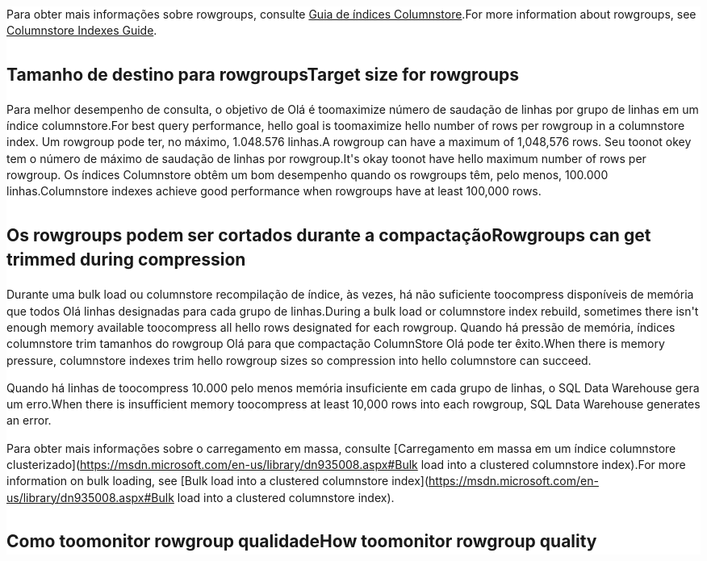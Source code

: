 <span data-ttu-id="82d74-110">Para obter mais informações sobre rowgroups, consulte [Guia de índices Columnstore](https://msdn.microsoft.com/library/gg492088.aspx).</span><span class="sxs-lookup"><span data-stu-id="82d74-110">For more information about rowgroups, see [Columnstore Indexes Guide](https://msdn.microsoft.com/library/gg492088.aspx).</span></span>

## <a name="target-size-for-rowgroups"></a><span data-ttu-id="82d74-111">Tamanho de destino para rowgroups</span><span class="sxs-lookup"><span data-stu-id="82d74-111">Target size for rowgroups</span></span>
<span data-ttu-id="82d74-112">Para melhor desempenho de consulta, o objetivo de Olá é toomaximize número de saudação de linhas por grupo de linhas em um índice columnstore.</span><span class="sxs-lookup"><span data-stu-id="82d74-112">For best query performance, hello goal is toomaximize hello number of rows per rowgroup in a columnstore index.</span></span> <span data-ttu-id="82d74-113">Um rowgroup pode ter, no máximo, 1.048.576 linhas.</span><span class="sxs-lookup"><span data-stu-id="82d74-113">A rowgroup can have a maximum of 1,048,576 rows.</span></span> <span data-ttu-id="82d74-114">Seu toonot okey tem o número de máximo de saudação de linhas por rowgroup.</span><span class="sxs-lookup"><span data-stu-id="82d74-114">It's okay toonot have hello maximum number of rows per rowgroup.</span></span> <span data-ttu-id="82d74-115">Os índices Columnstore obtêm um bom desempenho quando os rowgroups têm, pelo menos, 100.000 linhas.</span><span class="sxs-lookup"><span data-stu-id="82d74-115">Columnstore indexes achieve good performance when rowgroups have at least 100,000 rows.</span></span>

## <a name="rowgroups-can-get-trimmed-during-compression"></a><span data-ttu-id="82d74-116">Os rowgroups podem ser cortados durante a compactação</span><span class="sxs-lookup"><span data-stu-id="82d74-116">Rowgroups can get trimmed during compression</span></span>

<span data-ttu-id="82d74-117">Durante uma bulk load ou columnstore recompilação de índice, às vezes, há não suficiente toocompress disponíveis de memória que todos Olá linhas designadas para cada grupo de linhas.</span><span class="sxs-lookup"><span data-stu-id="82d74-117">During a bulk load or columnstore index rebuild, sometimes there isn't enough memory available toocompress all hello rows designated for each rowgroup.</span></span> <span data-ttu-id="82d74-118">Quando há pressão de memória, índices columnstore trim tamanhos do rowgroup Olá para que compactação ColumnStore Olá pode ter êxito.</span><span class="sxs-lookup"><span data-stu-id="82d74-118">When there is memory pressure, columnstore indexes trim hello rowgroup sizes so compression into hello columnstore can succeed.</span></span> 

<span data-ttu-id="82d74-119">Quando há linhas de toocompress 10.000 pelo menos memória insuficiente em cada grupo de linhas, o SQL Data Warehouse gera um erro.</span><span class="sxs-lookup"><span data-stu-id="82d74-119">When there is insufficient memory toocompress at least 10,000 rows into each rowgroup, SQL Data Warehouse generates an error.</span></span>

<span data-ttu-id="82d74-120">Para obter mais informações sobre o carregamento em massa, consulte [Carregamento em massa em um índice columnstore clusterizado](https://msdn.microsoft.com/en-us/library/dn935008.aspx#Bulk load into a clustered columnstore index).</span><span class="sxs-lookup"><span data-stu-id="82d74-120">For more information on bulk loading, see [Bulk load into a clustered columnstore index](https://msdn.microsoft.com/en-us/library/dn935008.aspx#Bulk load into a clustered columnstore index).</span></span>

## <a name="how-toomonitor-rowgroup-quality"></a><span data-ttu-id="82d74-121">Como toomonitor rowgroup qualidade</span><span class="sxs-lookup"><span data-stu-id="82d74-121">How toomonitor rowgroup quality</span></span>

